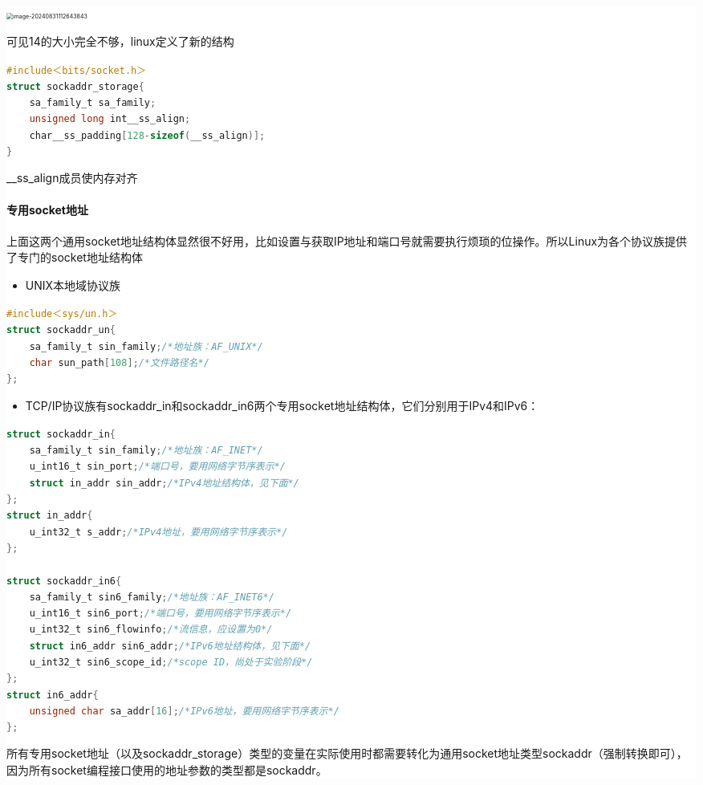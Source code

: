 <img src="http://typora-tutu.oss-cn-chengdu.aliyuncs.com/img/image-20240831112643843.png" alt="image-20240831112643843" style="zoom: 50%;" />

可见14的大小完全不够，linux定义了新的结构

~~~c
#include＜bits/socket.h＞
struct sockaddr_storage{
	sa_family_t sa_family; 
	unsigned long int__ss_align;
	char__ss_padding[128-sizeof(__ss_align)];
}
~~~

__ss_align成员使内存对齐

#### 专用socket地址

上面这两个通用socket地址结构体显然很不好用，比如设置与获取IP地址和端口号就需要执行烦琐的位操作。所以Linux为各个协议族提供了专门的socket地址结构体

* UNIX本地域协议族

~~~c
#include＜sys/un.h＞
struct sockaddr_un{
	sa_family_t sin_family;/*地址族：AF_UNIX*/
	char sun_path[108];/*文件路径名*/
};
~~~

* TCP/IP协议族有sockaddr_in和sockaddr_in6两个专用socket地址结构体，它们分别用于IPv4和IPv6：

~~~c
struct sockaddr_in{
	sa_family_t sin_family;/*地址族：AF_INET*/
	u_int16_t sin_port;/*端口号，要用网络字节序表示*/
	struct in_addr sin_addr;/*IPv4地址结构体，见下面*/
};
struct in_addr{
	u_int32_t s_addr;/*IPv4地址，要用网络字节序表示*/
};

struct sockaddr_in6{
	sa_family_t sin6_family;/*地址族：AF_INET6*/
	u_int16_t sin6_port;/*端口号，要用网络字节序表示*/
	u_int32_t sin6_flowinfo;/*流信息，应设置为0*/
	struct in6_addr sin6_addr;/*IPv6地址结构体，见下面*/
	u_int32_t sin6_scope_id;/*scope ID，尚处于实验阶段*/
};
struct in6_addr{
	unsigned char sa_addr[16];/*IPv6地址，要用网络字节序表示*/
};
~~~

所有专用socket地址（以及sockaddr_storage）类型的变量在实际使用时都需要转化为通用socket地址类型sockaddr（强制转换即可），因为所有socket编程接口使用的地址参数的类型都是sockaddr。
